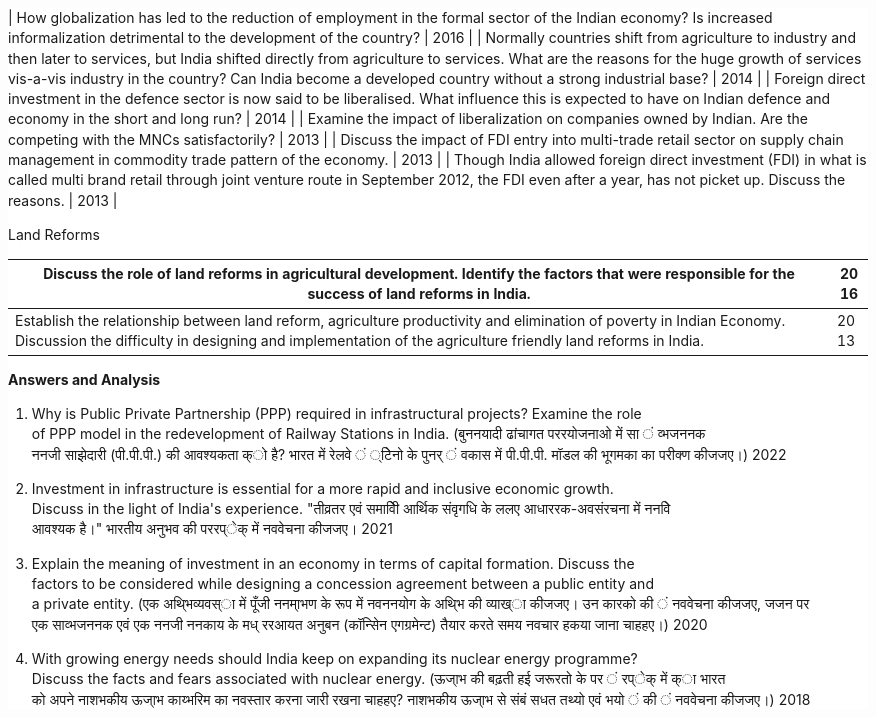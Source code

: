 |     How globalization   has led to the reduction of employment in the formal sector of the Indian   economy? Is increased informalization detrimental to the development of the   country?                                                                                                                               |     2016    |
|     Normally countries   shift from agriculture to industry and then later to services, but India   shifted directly from agriculture to services. What are the reasons for the   huge growth of services vis-a-vis industry in the country? Can India become a   developed country without a strong industrial base?    |     2014    |
|     Foreign direct   investment in the defence sector is now said to be liberalised. What   influence this is expected to have on Indian defence and economy in the short   and long run?                                                                                                                                |     2014    |
|     Examine the impact   of liberalization on companies owned by Indian. Are the competing with the   MNCs satisfactorily?                                                                                                                                                                                               |     2013    |
|     Discuss the impact   of FDI entry into multi-trade retail sector on supply chain management in   commodity trade pattern of the economy.                                                                                                                                                                             |     2013    |
|     Though India   allowed foreign direct investment (FDI) in what is called multi brand retail   through joint venture route in September 2012, the FDI even after a year, has   not picket up. Discuss the reasons.                                                                             |     2013    |


Land Reforms

| Discuss the role of land reforms in agricultural development. Identify the factors that were responsible for the success of land reforms in India.                                                                                  | 2016 |
|-------------------------------------------------------------------------------------------------------------------------------------------------------------------------------------------------------------------------------------|------|
| Establish the relationship between land reform, agriculture productivity and elimination of poverty in Indian Economy. Discussion the difficulty in designing and implementation of the agriculture friendly land reforms in India. | 2013 |


**Answers and Analysis**

1. Why is Public Private Partnership (PPP) required in infrastructural projects? Examine the role  
of PPP model in the redevelopment of Railway Stations in India. (बुननयादी ढांचागत पररयोजनाओ में सा ं व्भजननक  
ननजी साझेदारी (पी.पी.पी.) की आवश्यकता क्ो है? भारत में रेलवे ं ्टेिनो के पुनर् ं वकास में पी.पी.पी. मॉडल की भूगमका का परीक्ण कीजजए।) 2022  

```ad-Answer

```

2. Investment in infrastructure is essential for a more rapid and inclusive economic growth.  
Discuss in the light of India's experience. "तीव्रतर एवं समावेिी आर्थिक संवृगधि के ललए आधाररक-अवसंरचना में ननवेि  
आवश्यक है।" भारतीय अनुभव की पररप्ेक् में नववेचना कीजजए। 2021  

```ad-Answer

```

3. Explain the meaning of investment in an economy in terms of capital formation. Discuss the  
factors to be considered while designing a concession agreement between a public entity and  
a private entity. (एक अथि्भव्यवस्ा में पूँजी ननमा्भण के रूप में नवननयोग के अथि्भ की व्याख्ा कीजजए। उन कारको की ं नववेचना कीजजए, जजन पर  
एक साव्भजननक एवं एक ननजी ननकाय के मध् ररआयत अनुबन (कॉन्सेिन एगग्रमेन्ट) तैयार करते समय नवचार हकया जाना चाहहए।) 2020  


```ad-Answer

```
4. With growing energy needs should India keep on expanding its nuclear energy programme?  
Discuss the facts and fears associated with nuclear energy. (ऊजा्भ की बढ़ती हई जरूरतो के पर ं रप्ेक् में क्ा भारत  
को अपने नाशभकीय ऊजा्भ काय्भरिम का नवस्तार करना जारी रखना चाहहए? नाशभकीय ऊजा्भ से संबं सधत तथ्यो एवं भयो ं की ं नववेचना कीजजए।) 2018  
